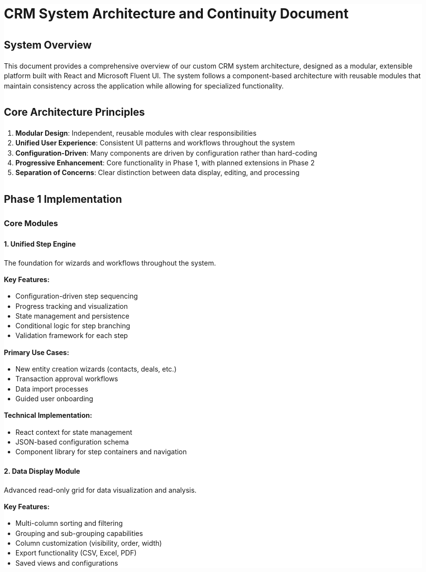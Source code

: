 # CRM System Architecture and Continuity Document

## System Overview

This document provides a comprehensive overview of our custom CRM system architecture, designed as a modular, extensible platform built with React and Microsoft Fluent UI. The system follows a component-based architecture with reusable modules that maintain consistency across the application while allowing for specialized functionality.

## Core Architecture Principles

1. **Modular Design**: Independent, reusable modules with clear responsibilities
2. **Unified User Experience**: Consistent UI patterns and workflows throughout the system
3. **Configuration-Driven**: Many components are driven by configuration rather than hard-coding
4. **Progressive Enhancement**: Core functionality in Phase 1, with planned extensions in Phase 2
5. **Separation of Concerns**: Clear distinction between data display, editing, and processing

## Phase 1 Implementation

### Core Modules

#### 1. Unified Step Engine
The foundation for wizards and workflows throughout the system.

**Key Features:**
- Configuration-driven step sequencing
- Progress tracking and visualization
- State management and persistence
- Conditional logic for step branching
- Validation framework for each step

**Primary Use Cases:**
- New entity creation wizards (contacts, deals, etc.)
- Transaction approval workflows
- Data import processes
- Guided user onboarding

**Technical Implementation:**
- React context for state management
- JSON-based configuration schema
- Component library for step containers and navigation

#### 2. Data Display Module
Advanced read-only grid for data visualization and analysis.

**Key Features:**
- Multi-column sorting and filtering
- Grouping and sub-grouping capabilities
- Column customization (visibility, order, width)
- Export functionality (CSV, Excel, PDF)
- Saved views and configurations
